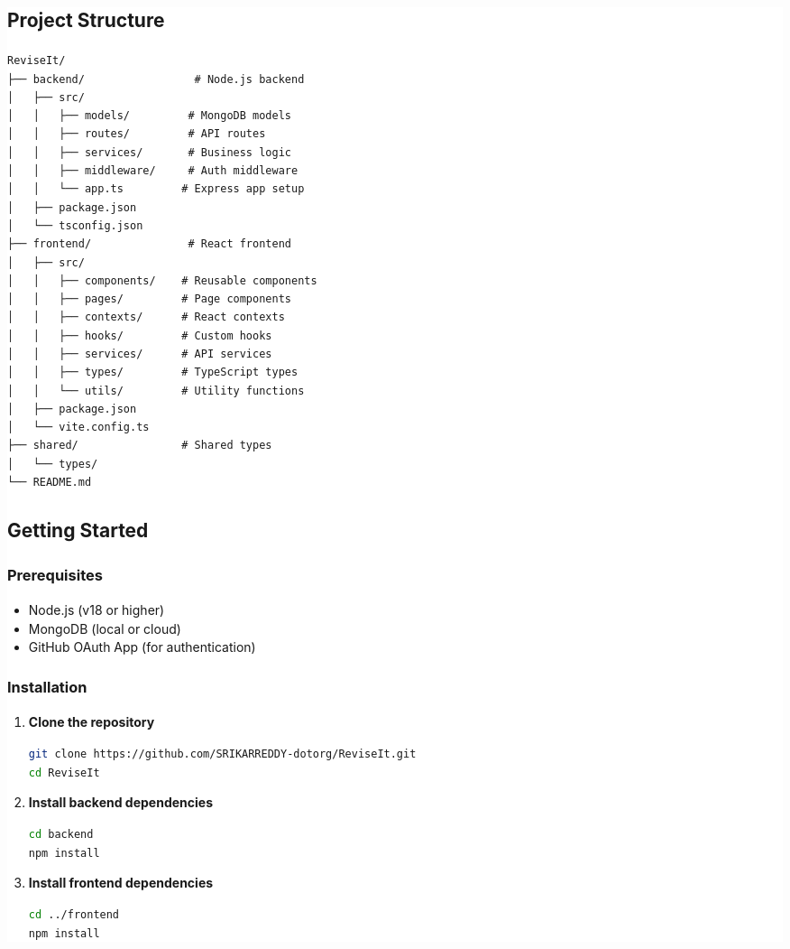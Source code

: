 ## Project Structure

```
ReviseIt/
├── backend/                 # Node.js backend
│   ├── src/
│   │   ├── models/         # MongoDB models
│   │   ├── routes/         # API routes
│   │   ├── services/       # Business logic
│   │   ├── middleware/     # Auth middleware
│   │   └── app.ts         # Express app setup
│   ├── package.json
│   └── tsconfig.json
├── frontend/               # React frontend
│   ├── src/
│   │   ├── components/    # Reusable components
│   │   ├── pages/         # Page components
│   │   ├── contexts/      # React contexts
│   │   ├── hooks/         # Custom hooks
│   │   ├── services/      # API services
│   │   ├── types/         # TypeScript types
│   │   └── utils/         # Utility functions
│   ├── package.json
│   └── vite.config.ts
├── shared/                # Shared types
│   └── types/
└── README.md
```

## Getting Started

### Prerequisites
- Node.js (v18 or higher)
- MongoDB (local or cloud)
- GitHub OAuth App (for authentication)

### Installation

1. **Clone the repository**
   ```bash
   git clone https://github.com/SRIKARREDDY-dotorg/ReviseIt.git
   cd ReviseIt
   ```

2. **Install backend dependencies**
   ```bash
   cd backend
   npm install
   ```

3. **Install frontend dependencies**
   ```bash
   cd ../frontend
   npm install
   ```
